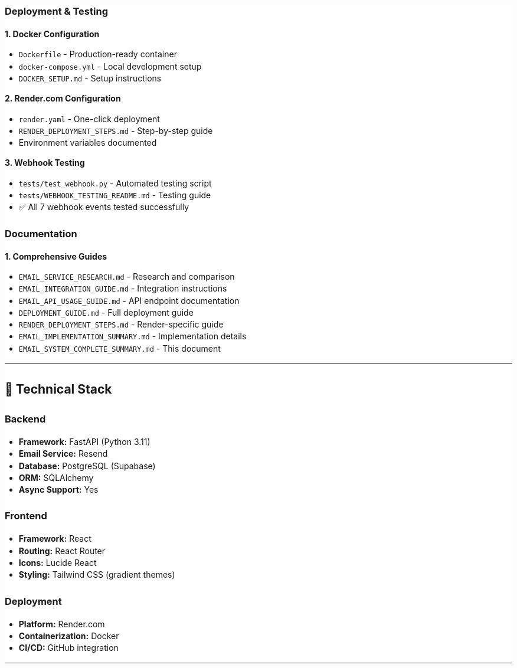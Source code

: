 ### Deployment & Testing

**1. Docker Configuration**
- `Dockerfile` - Production-ready container
- `docker-compose.yml` - Local development setup
- `DOCKER_SETUP.md` - Setup instructions

**2. Render.com Configuration**
- `render.yaml` - One-click deployment
- `RENDER_DEPLOYMENT_STEPS.md` - Step-by-step guide
- Environment variables documented

**3. Webhook Testing**
- `tests/test_webhook.py` - Automated testing script
- `tests/WEBHOOK_TESTING_README.md` - Testing guide
- ✅ All 7 webhook events tested successfully

### Documentation

**1. Comprehensive Guides**
- `EMAIL_SERVICE_RESEARCH.md` - Research and comparison
- `EMAIL_INTEGRATION_GUIDE.md` - Integration instructions
- `EMAIL_API_USAGE_GUIDE.md` - API endpoint documentation
- `DEPLOYMENT_GUIDE.md` - Full deployment guide
- `RENDER_DEPLOYMENT_STEPS.md` - Render-specific guide
- `EMAIL_IMPLEMENTATION_SUMMARY.md` - Implementation details
- `EMAIL_SYSTEM_COMPLETE_SUMMARY.md` - This document

---

## 🔧 Technical Stack

### Backend
- **Framework:** FastAPI (Python 3.11)
- **Email Service:** Resend
- **Database:** PostgreSQL (Supabase)
- **ORM:** SQLAlchemy
- **Async Support:** Yes

### Frontend
- **Framework:** React
- **Routing:** React Router
- **Icons:** Lucide React
- **Styling:** Tailwind CSS (gradient themes)

### Deployment
- **Platform:** Render.com
- **Containerization:** Docker
- **CI/CD:** GitHub integration

---
